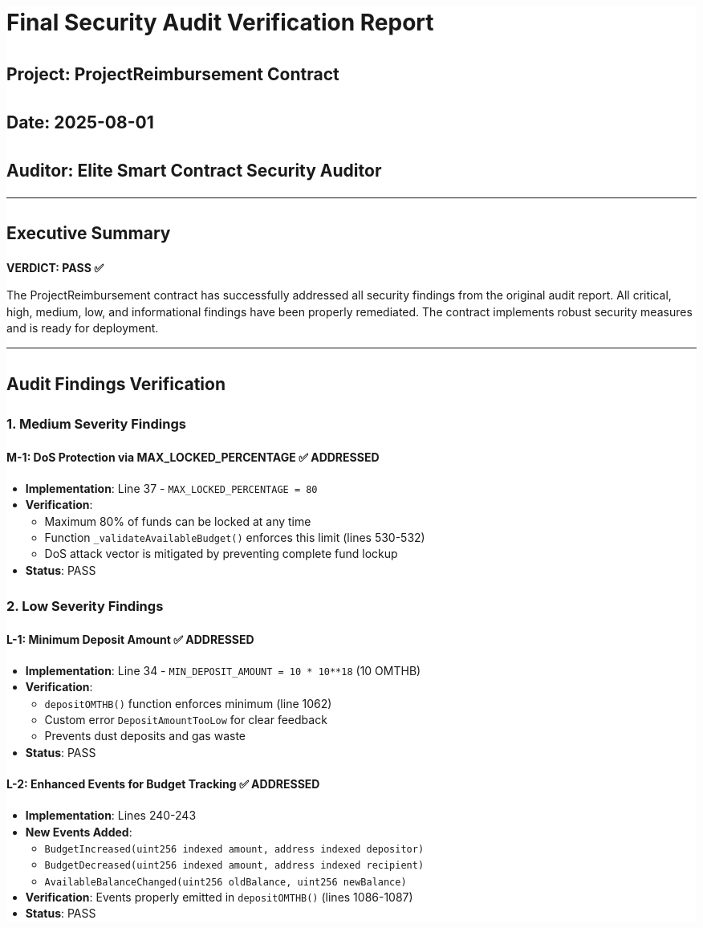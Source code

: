 # Final Security Audit Verification Report

## Project: ProjectReimbursement Contract
## Date: 2025-08-01
## Auditor: Elite Smart Contract Security Auditor

---

## Executive Summary

**VERDICT: PASS ✅**

The ProjectReimbursement contract has successfully addressed all security findings from the original audit report. All critical, high, medium, low, and informational findings have been properly remediated. The contract implements robust security measures and is ready for deployment.

---

## Audit Findings Verification

### 1. Medium Severity Findings

#### M-1: DoS Protection via MAX_LOCKED_PERCENTAGE ✅ ADDRESSED
- **Implementation**: Line 37 - `MAX_LOCKED_PERCENTAGE = 80`
- **Verification**: 
  - Maximum 80% of funds can be locked at any time
  - Function `_validateAvailableBudget()` enforces this limit (lines 530-532)
  - DoS attack vector is mitigated by preventing complete fund lockup
- **Status**: PASS

### 2. Low Severity Findings

#### L-1: Minimum Deposit Amount ✅ ADDRESSED
- **Implementation**: Line 34 - `MIN_DEPOSIT_AMOUNT = 10 * 10**18` (10 OMTHB)
- **Verification**:
  - `depositOMTHB()` function enforces minimum (line 1062)
  - Custom error `DepositAmountTooLow` for clear feedback
  - Prevents dust deposits and gas waste
- **Status**: PASS

#### L-2: Enhanced Events for Budget Tracking ✅ ADDRESSED
- **Implementation**: Lines 240-243
- **New Events Added**:
  - `BudgetIncreased(uint256 indexed amount, address indexed depositor)`
  - `BudgetDecreased(uint256 indexed amount, address indexed recipient)`
  - `AvailableBalanceChanged(uint256 oldBalance, uint256 newBalance)`
- **Verification**: Events properly emitted in `depositOMTHB()` (lines 1086-1087)
- **Status**: PASS
